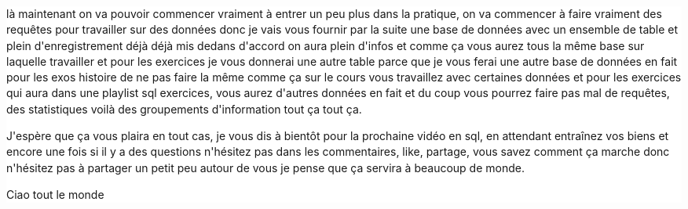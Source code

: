 là maintenant on va pouvoir commencer vraiment à entrer un peu plus dans la pratique, on va commencer à faire vraiment des requêtes pour travailler sur des données donc je vais vous fournir par la suite une base de données avec un ensemble de table et plein d'enregistrement déjà déjà mis dedans d'accord on aura plein d'infos et comme ça vous aurez tous la même base sur laquelle travailler et pour les exercices je vous donnerai une autre table parce que je vous ferai une autre base de données en fait pour les exos histoire de ne pas faire la même comme ça sur le cours vous travaillez avec  certaines données et pour les exercices qui aura dans une playlist sql exercices, vous aurez d'autres données en fait et du coup vous pourrez faire pas mal de requêtes, des statistiques voilà des groupements d'information tout ça tout ça.

J'espère que ça vous plaira en tout cas, je vous dis à bientôt pour la prochaine vidéo en sql, en attendant entraînez vos biens et encore une fois si il y a des questions n'hésitez pas dans les commentaires, like, partage, vous savez comment ça marche donc n'hésitez pas à partager un petit peu autour de vous je pense que ça servira à beaucoup de monde.

Ciao tout le monde